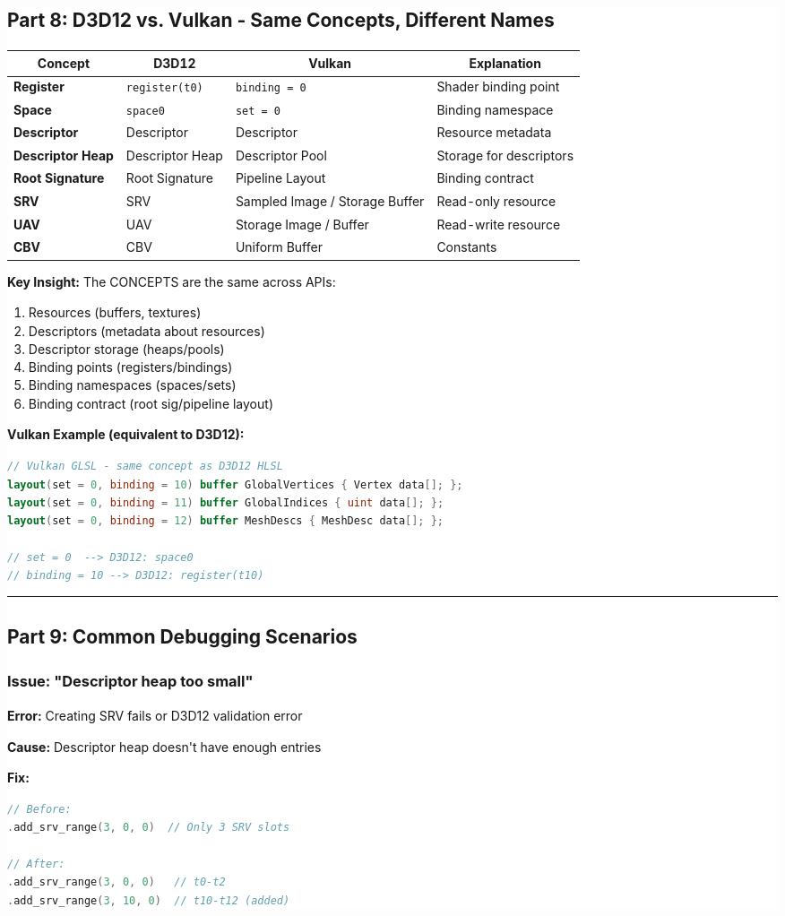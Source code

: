 
## Part 8: D3D12 vs. Vulkan - Same Concepts, Different Names

| Concept | D3D12 | Vulkan | Explanation |
|---------|-------|--------|-------------|
| **Register** | `register(t0)` | `binding = 0` | Shader binding point |
| **Space** | `space0` | `set = 0` | Binding namespace |
| **Descriptor** | Descriptor | Descriptor | Resource metadata |
| **Descriptor Heap** | Descriptor Heap | Descriptor Pool | Storage for descriptors |
| **Root Signature** | Root Signature | Pipeline Layout | Binding contract |
| **SRV** | SRV | Sampled Image / Storage Buffer | Read-only resource |
| **UAV** | UAV | Storage Image / Buffer | Read-write resource |
| **CBV** | CBV | Uniform Buffer | Constants |

**Key Insight:** The CONCEPTS are the same across APIs:
1. Resources (buffers, textures)
2. Descriptors (metadata about resources)
3. Descriptor storage (heaps/pools)
4. Binding points (registers/bindings)
5. Binding namespaces (spaces/sets)
6. Binding contract (root sig/pipeline layout)

**Vulkan Example (equivalent to D3D12):**

```glsl
// Vulkan GLSL - same concept as D3D12 HLSL
layout(set = 0, binding = 10) buffer GlobalVertices { Vertex data[]; };
layout(set = 0, binding = 11) buffer GlobalIndices { uint data[]; };
layout(set = 0, binding = 12) buffer MeshDescs { MeshDesc data[]; };

// set = 0  --> D3D12: space0
// binding = 10 --> D3D12: register(t10)
```

---

## Part 9: Common Debugging Scenarios

### Issue: "Descriptor heap too small"

**Error:** Creating SRV fails or D3D12 validation error

**Cause:** Descriptor heap doesn't have enough entries

**Fix:**
```cpp
// Before:
.add_srv_range(3, 0, 0)  // Only 3 SRV slots

// After:
.add_srv_range(3, 0, 0)   // t0-t2
.add_srv_range(3, 10, 0)  // t10-t12 (added)
```
